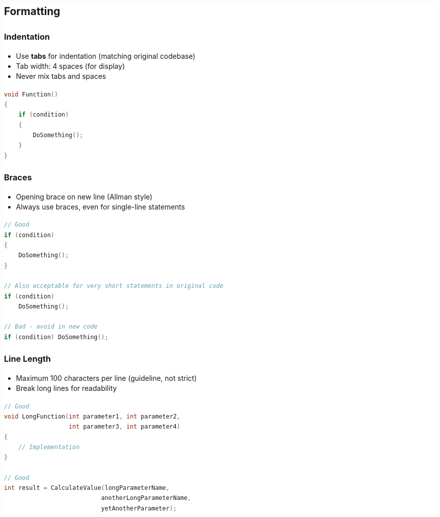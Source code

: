 ## Formatting

### Indentation

- Use **tabs** for indentation (matching original codebase)
- Tab width: 4 spaces (for display)
- Never mix tabs and spaces

```cpp
void Function()
{
	if (condition)
	{
		DoSomething();
	}
}
```

### Braces

- Opening brace on new line (Allman style)
- Always use braces, even for single-line statements

```cpp
// Good
if (condition)
{
    DoSomething();
}

// Also acceptable for very short statements in original code
if (condition)
    DoSomething();

// Bad - avoid in new code
if (condition) DoSomething();
```

### Line Length

- Maximum 100 characters per line (guideline, not strict)
- Break long lines for readability

```cpp
// Good
void LongFunction(int parameter1, int parameter2,
                  int parameter3, int parameter4)
{
    // Implementation
}

// Good
int result = CalculateValue(longParameterName,
                           anotherLongParameterName,
                           yetAnotherParameter);
```
